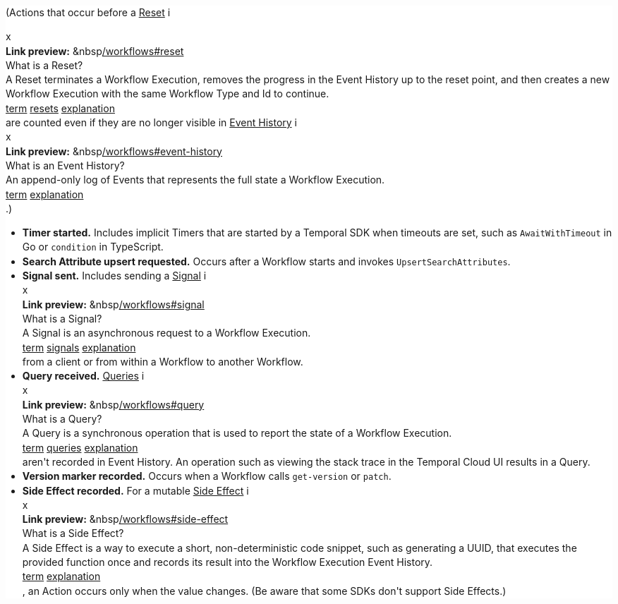   (Actions that occur before a [Reset](/workflows#reset) <span id="i-eef7d602-823b-47c4-9d78-2dbddac00e72" class="clickable-i clickable-link-preview">i</span><div id="preview-modal-eef7d602-823b-47c4-9d78-2dbddac00e72" class="preview-modal"><div class="modal-header"><div id="x-eef7d602-823b-47c4-9d78-2dbddac00e72" class="clickable-x clickable-link-preview">x</div><b>Link preview:</b>&nbsp;&nbsp<a href="/workflows#reset">/workflows#reset</a></div><div class="preview-modal-title">What is a Reset?</div><div class="preview-modal-description">A Reset terminates a Workflow Execution, removes the progress in the Event History up to the reset point, and then creates a new Workflow Execution with the same Workflow Type and Id to continue.</div><div class="preview-modal-tags"><a class="preview-modal-tag" href="/tags/term">term</a> <a class="preview-modal-tag" href="/tags/resets">resets</a> <a class="preview-modal-tag" href="/tags/explanation">explanation</a></div></div> are counted even if they are no longer visible in [Event History](/workflows#event-history) <span id="i-d28ec071-58a3-42b9-8a20-06564a155927" class="clickable-i clickable-link-preview">i</span><div id="preview-modal-d28ec071-58a3-42b9-8a20-06564a155927" class="preview-modal"><div class="modal-header"><div id="x-d28ec071-58a3-42b9-8a20-06564a155927" class="clickable-x clickable-link-preview">x</div><b>Link preview:</b>&nbsp;&nbsp<a href="/workflows#event-history">/workflows#event-history</a></div><div class="preview-modal-title">What is an Event History?</div><div class="preview-modal-description">An append-only log of Events that represents the full state a Workflow Execution.</div><div class="preview-modal-tags"><a class="preview-modal-tag" href="/tags/term">term</a> <a class="preview-modal-tag" href="/tags/explanation">explanation</a></div></div>.)
- **Timer started.**
  Includes implicit Timers that are started by a Temporal SDK when timeouts are set, such as `AwaitWithTimeout` in Go or `condition` in TypeScript.
- **Search Attribute upsert requested.**
  Occurs after a Workflow starts and invokes `UpsertSearchAttributes`.
- **Signal sent.**
  Includes sending a [Signal](/workflows#signal) <span id="i-f0f1916c-fc6b-41ec-8c2d-8959df7b1370" class="clickable-i clickable-link-preview">i</span><div id="preview-modal-f0f1916c-fc6b-41ec-8c2d-8959df7b1370" class="preview-modal"><div class="modal-header"><div id="x-f0f1916c-fc6b-41ec-8c2d-8959df7b1370" class="clickable-x clickable-link-preview">x</div><b>Link preview:</b>&nbsp;&nbsp<a href="/workflows#signal">/workflows#signal</a></div><div class="preview-modal-title">What is a Signal?</div><div class="preview-modal-description">A Signal is an asynchronous request to a Workflow Execution.</div><div class="preview-modal-tags"><a class="preview-modal-tag" href="/tags/term">term</a> <a class="preview-modal-tag" href="/tags/signals">signals</a> <a class="preview-modal-tag" href="/tags/explanation">explanation</a></div></div> from a client or from within a Workflow to another Workflow.
- **Query received.** [Queries](/workflows#query) <span id="i-3ff4c935-80c0-47a0-8677-5eb0a7d85d5f" class="clickable-i clickable-link-preview">i</span><div id="preview-modal-3ff4c935-80c0-47a0-8677-5eb0a7d85d5f" class="preview-modal"><div class="modal-header"><div id="x-3ff4c935-80c0-47a0-8677-5eb0a7d85d5f" class="clickable-x clickable-link-preview">x</div><b>Link preview:</b>&nbsp;&nbsp<a href="/workflows#query">/workflows#query</a></div><div class="preview-modal-title">What is a Query?</div><div class="preview-modal-description">A Query is a synchronous operation that is used to report the state of a Workflow Execution.</div><div class="preview-modal-tags"><a class="preview-modal-tag" href="/tags/term">term</a> <a class="preview-modal-tag" href="/tags/queries">queries</a> <a class="preview-modal-tag" href="/tags/explanation">explanation</a></div></div> aren't recorded in Event History.
  An operation such as viewing the stack trace in the Temporal Cloud UI results in a Query.
- **Version marker recorded.**
  Occurs when a Workflow calls `get-version` or `patch`.
- **Side Effect recorded.**
  For a mutable [Side Effect](/workflows#side-effect) <span id="i-e0cb21e6-5014-46ad-89c0-d4a337f48412" class="clickable-i clickable-link-preview">i</span><div id="preview-modal-e0cb21e6-5014-46ad-89c0-d4a337f48412" class="preview-modal"><div class="modal-header"><div id="x-e0cb21e6-5014-46ad-89c0-d4a337f48412" class="clickable-x clickable-link-preview">x</div><b>Link preview:</b>&nbsp;&nbsp<a href="/workflows#side-effect">/workflows#side-effect</a></div><div class="preview-modal-title">What is a Side Effect?</div><div class="preview-modal-description">A Side Effect is a way to execute a short, non-deterministic code snippet, such as generating a UUID, that executes the provided function once and records its result into the Workflow Execution Event History.</div><div class="preview-modal-tags"><a class="preview-modal-tag" href="/tags/term">term</a> <a class="preview-modal-tag" href="/tags/explanation">explanation</a></div></div>, an Action occurs only when the value changes.
  (Be aware that some SDKs don't support Side Effects.)
